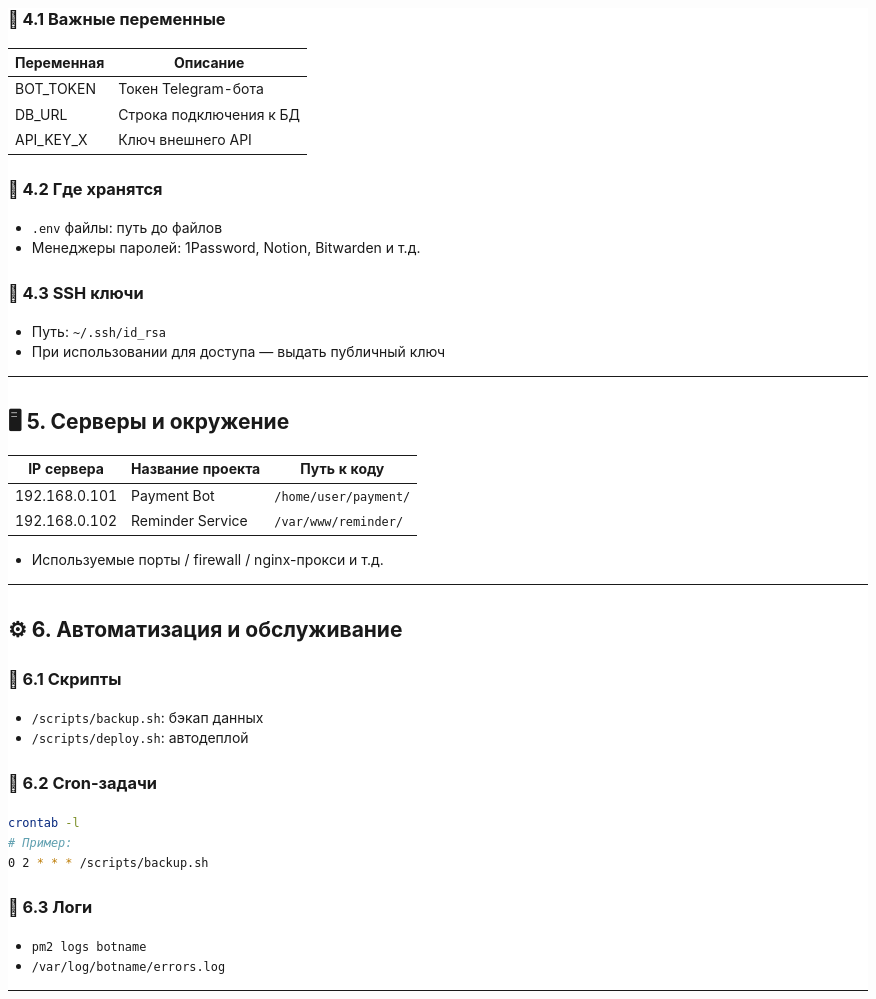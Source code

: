 ### 🔹 4.1 Важные переменные
| Переменная      | Описание                   |
|----------------|----------------------------|
| BOT_TOKEN       | Токен Telegram-бота        |
| DB_URL          | Строка подключения к БД    |
| API_KEY_X       | Ключ внешнего API          |

### 🔹 4.2 Где хранятся
- `.env` файлы: путь до файлов
- Менеджеры паролей: 1Password, Notion, Bitwarden и т.д.

### 🔹 4.3 SSH ключи
- Путь: `~/.ssh/id_rsa`
- При использовании для доступа — выдать публичный ключ

---

## 🖥️ 5. Серверы и окружение

| IP сервера      | Название проекта  | Путь к коду              |
|------------------|-------------------|---------------------------|
| 192.168.0.101    | Payment Bot       | `/home/user/payment/`     |
| 192.168.0.102    | Reminder Service  | `/var/www/reminder/`      |

- Используемые порты / firewall / nginx-прокси и т.д.

---

## ⚙️ 6. Автоматизация и обслуживание

### 🔹 6.1 Скрипты
- `/scripts/backup.sh`: бэкап данных
- `/scripts/deploy.sh`: автодеплой

### 🔹 6.2 Cron-задачи
```bash
crontab -l
# Пример:
0 2 * * * /scripts/backup.sh
```

### 🔹 6.3 Логи
- `pm2 logs botname`
- `/var/log/botname/errors.log`

---
